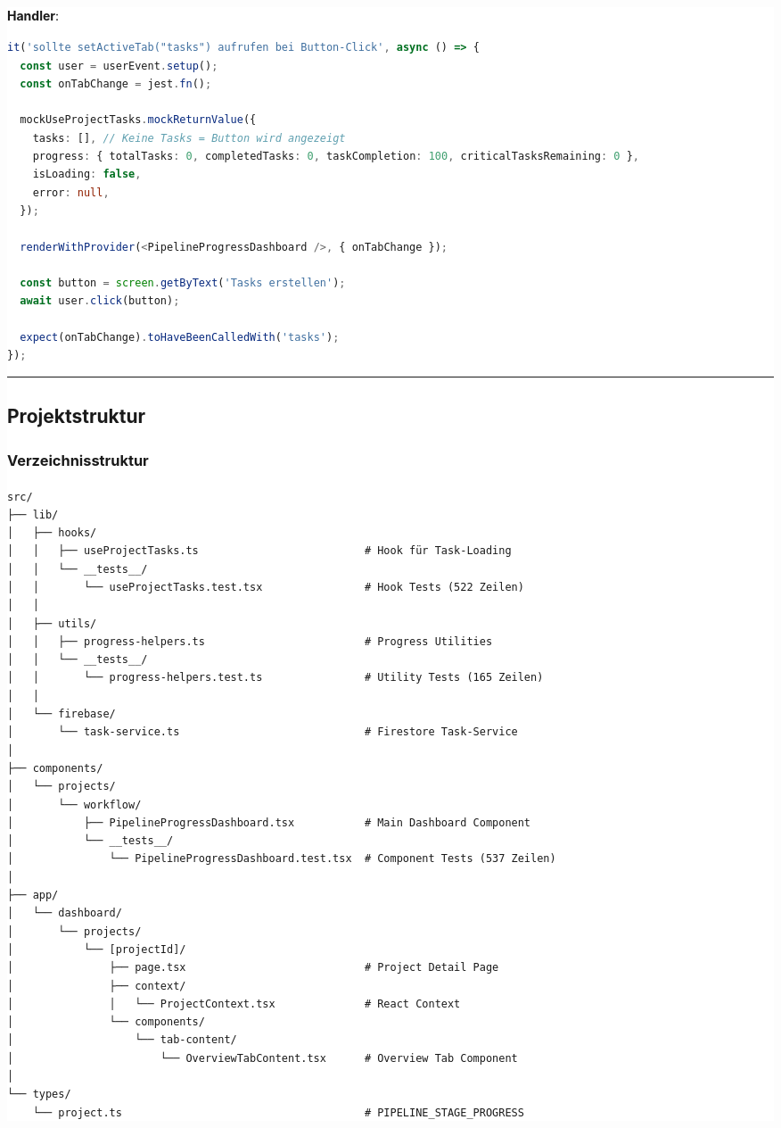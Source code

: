 **Handler**:
```typescript
it('sollte setActiveTab("tasks") aufrufen bei Button-Click', async () => {
  const user = userEvent.setup();
  const onTabChange = jest.fn();

  mockUseProjectTasks.mockReturnValue({
    tasks: [], // Keine Tasks = Button wird angezeigt
    progress: { totalTasks: 0, completedTasks: 0, taskCompletion: 100, criticalTasksRemaining: 0 },
    isLoading: false,
    error: null,
  });

  renderWithProvider(<PipelineProgressDashboard />, { onTabChange });

  const button = screen.getByText('Tasks erstellen');
  await user.click(button);

  expect(onTabChange).toHaveBeenCalledWith('tasks');
});
```

---

## Projektstruktur

### Verzeichnisstruktur

```
src/
├── lib/
│   ├── hooks/
│   │   ├── useProjectTasks.ts                          # Hook für Task-Loading
│   │   └── __tests__/
│   │       └── useProjectTasks.test.tsx                # Hook Tests (522 Zeilen)
│   │
│   ├── utils/
│   │   ├── progress-helpers.ts                         # Progress Utilities
│   │   └── __tests__/
│   │       └── progress-helpers.test.ts                # Utility Tests (165 Zeilen)
│   │
│   └── firebase/
│       └── task-service.ts                             # Firestore Task-Service
│
├── components/
│   └── projects/
│       └── workflow/
│           ├── PipelineProgressDashboard.tsx           # Main Dashboard Component
│           └── __tests__/
│               └── PipelineProgressDashboard.test.tsx  # Component Tests (537 Zeilen)
│
├── app/
│   └── dashboard/
│       └── projects/
│           └── [projectId]/
│               ├── page.tsx                            # Project Detail Page
│               ├── context/
│               │   └── ProjectContext.tsx              # React Context
│               └── components/
│                   └── tab-content/
│                       └── OverviewTabContent.tsx      # Overview Tab Component
│
└── types/
    └── project.ts                                      # PIPELINE_STAGE_PROGRESS
```